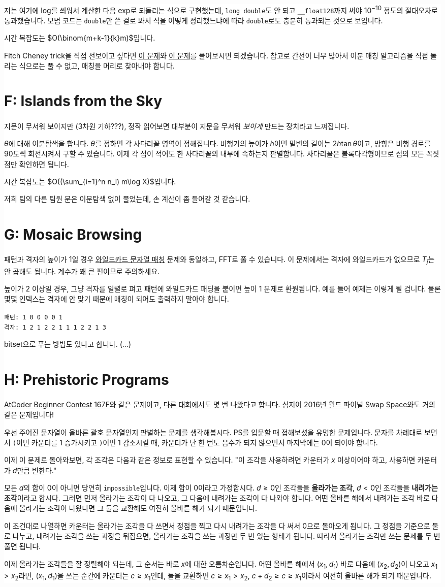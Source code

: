 저는 여기에 log를 씌워서 계산한 다음 exp로 되돌리는 식으로 구현했는데, `long double`도 안 되고 `__float128`까지 써야 $10^{-10}$ 정도의 절대오차로 통과했습니다. 모범 코드는 `double`만 쓴 걸로 봐서 식을 어떻게 정리했느냐에 따라 `double`로도 충분히 통과되는 것으로 보입니다.

시간 복잡도는 $O(\binom{m+k-1}{k}m)$입니다.

Fitch Cheney trick을 직접 선보이고 싶다면 [이 문제](https://www.acmicpc.net/problem/25434)와 [이 문제](https://www.acmicpc.net/problem/25460)를 풀어보시면 되겠습니다. 참고로 간선이 너무 많아서 이분 매칭 알고리즘을 직접 돌리는 식으로는 풀 수 없고, 매칭을 머리로 찾아내야 합니다.

# F: Islands from the Sky
지문이 무서워 보이지만 (3차원 기하???), 정작 읽어보면 대부분이 지문을 무서워 *보이게* 만드는 장치라고 느껴집니다.

$\theta$에 대해 이분탐색을 합니다. $\theta$를 정하면 각 사다리꼴 영역이 정해집니다. 비행기의 높이가 $h$이면 밑변의 길이는 $2h \tan \theta$이고, 방향은 비행 경로를 90도씩 회전시켜서 구할 수 있습니다. 이제 각 섬이 적어도 한 사다리꼴의 내부에 속하는지 판별합니다. 사다리꼴은 볼록다각형이므로 섬의 모든 꼭짓점만 확인하면 됩니다.

시간 복잡도는 $O((\sum_{i=1}^n n_i) m\log X)$입니다.

저희 팀의 다른 팀원 분은 이분탐색 없이 풀었는데, 손 계산이 좀 들어갈 것 같습니다.

# G: Mosaic Browsing
패턴과 격자의 높이가 1일 경우 [와일드카드 문자열 매칭](https://infossm.github.io/blog/2021/08/20/wildcard-string-matching/) 문제와 동일하고, FFT로 풀 수 있습니다. 이 문제에서는 격자에 와일드카드가 없으므로 $T_j$는 안 곱해도 됩니다. 계수가 꽤 큰 편이므로 주의하세요.

높이가 2 이상일 경우, 그냥 격자를 일렬로 펴고 패턴에 와일드카드 패딩을 붙이면 높이 1 문제로 환원됩니다. 예를 들어 예제는 이렇게 될 겁니다. 물론 몇몇 인덱스는 격자에 안 맞기 때문에 매칭이 되어도 출력하지 말아야 합니다.

```
패턴: 1 0 0 0 0 1
격자: 1 2 1 2 2 1 1 1 2 2 1 3
```

bitset으로 푸는 방법도 있다고 합니다. (...)

# H: Prehistoric Programs
[AtCoder Beginner Contest 167F](https://atcoder.jp/contests/abc167/tasks/abc167_f)와 같은 문제이고, [다른 대회에서도](https://codeforces.com/gym/101341/problem/A) 몇 번 나왔다고 합니다. 심지어 [2016년 월드 파이널 Swap Space](https://www.acmicpc.net/problem/12776)와도 거의 같은 문제입니다! 

우선 주어진 문자열이 올바른 괄호 문자열인지 판별하는 문제를 생각해봅시다. PS를 입문할 때 접해보셨을 유명한 문제입니다. 문자를 차례대로 보면서 `(`이면 카운터를 1 증가시키고 `)`이면 1 감소시킬 때, 카운터가 단 한 번도 음수가 되지 않으면서 마지막에는 0이 되어야 합니다.

이제 이 문제로 돌아와보면, 각 조각은 다음과 같은 정보로 표현할 수 있습니다. "이 조각을 사용하려면 카운터가 $x$ 이상이어야 하고, 사용하면 카운터가 $d$만큼 변한다."

모든 $d$의 합이 0이 아니면 당연히 `impossible`입니다. 이제 합이 0이라고 가정합시다. $d \geq 0$인 조각들을 **올라가는 조각**, $d < 0$인 조각들을 **내려가는 조각**이라고 합시다. 그러면 먼저 올라가는 조각이 다 나오고, 그 다음에 내려가는 조각이 다 나와야 합니다. 어떤 올바른 해에서 내려가는 조각 바로 다음에 올라가는 조각이 나왔다면 그 둘을 교환해도 여전히 올바른 해가 되기 때문입니다.

이 조건대로 나열하면 카운터는 올라가는 조각을 다 쓰면서 정점을 찍고 다시 내려가는 조각을 다 써서 0으로 돌아오게 됩니다. 그 정점을 기준으로 둘로 나누고, 내려가는 조각을 쓰는 과정을 뒤집으면, 올라가는 조각을 쓰는 과정만 두 번 있는 형태가 됩니다. 따라서 올라가는 조각만 쓰는 문제를 두 번 풀면 됩니다.

이제 올라가는 조각들을 잘 정렬해야 되는데, 그 순서는 바로 $x$에 대한 오름차순입니다. 어떤 올바른 해에서 $(x_1, d_1)$ 바로 다음에 $(x_2, d_2)$이 나오고 $x_1 > x_2$라면, $(x_1, d_1)$을 쓰는 순간에 카운터는 $c \geq x_1$인데, 둘을 교환하면 $c \geq x_1 > x_2$, $c + d_2 \geq c \geq x_1$이라서 여전히 올바른 해가 되기 때문입니다.
